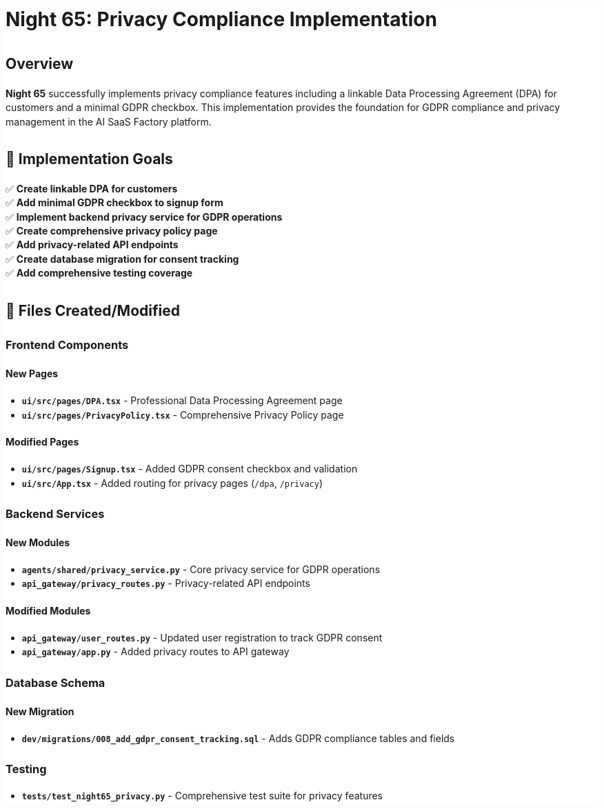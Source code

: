# Night 65: Privacy Compliance Implementation

## Overview

**Night 65** successfully implements privacy compliance features including a linkable Data Processing Agreement (DPA) for customers and a minimal GDPR checkbox. This implementation provides the foundation for GDPR compliance and privacy management in the AI SaaS Factory platform.

## 🎯 Implementation Goals

✅ **Create linkable DPA for customers**  
✅ **Add minimal GDPR checkbox to signup form**  
✅ **Implement backend privacy service for GDPR operations**  
✅ **Create comprehensive privacy policy page**  
✅ **Add privacy-related API endpoints**  
✅ **Create database migration for consent tracking**  
✅ **Add comprehensive testing coverage**  

## 📁 Files Created/Modified

### Frontend Components

#### New Pages
- **`ui/src/pages/DPA.tsx`** - Professional Data Processing Agreement page
- **`ui/src/pages/PrivacyPolicy.tsx`** - Comprehensive Privacy Policy page

#### Modified Pages
- **`ui/src/pages/Signup.tsx`** - Added GDPR consent checkbox and validation
- **`ui/src/App.tsx`** - Added routing for privacy pages (`/dpa`, `/privacy`)

### Backend Services

#### New Modules
- **`agents/shared/privacy_service.py`** - Core privacy service for GDPR operations
- **`api_gateway/privacy_routes.py`** - Privacy-related API endpoints

#### Modified Modules
- **`api_gateway/user_routes.py`** - Updated user registration to track GDPR consent
- **`api_gateway/app.py`** - Added privacy routes to API gateway

### Database Schema

#### New Migration
- **`dev/migrations/008_add_gdpr_consent_tracking.sql`** - Adds GDPR compliance tables and fields

### Testing
- **`tests/test_night65_privacy.py`** - Comprehensive test suite for privacy features
